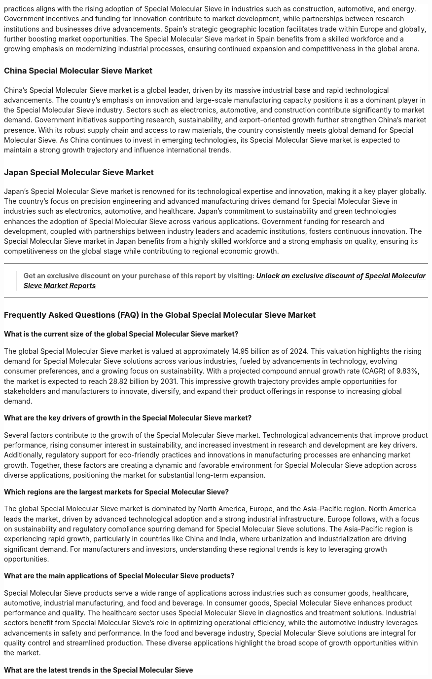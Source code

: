practices aligns with the rising adoption of Special Molecular Sieve in industries such as construction, automotive, and energy. Government incentives and funding for innovation contribute to market development, while partnerships between research institutions and businesses drive advancements. Spain&rsquo;s strategic geographic location facilitates trade within Europe and globally, further boosting market opportunities. The Special Molecular Sieve market in Spain benefits from a skilled workforce and a growing emphasis on modernizing industrial processes, ensuring continued expansion and competitiveness in the global arena.</p><h3>China Special Molecular Sieve Market</h3><p>China&rsquo;s Special Molecular Sieve market is a global leader, driven by its massive industrial base and rapid technological advancements. The country&rsquo;s emphasis on innovation and large-scale manufacturing capacity positions it as a dominant player in the Special Molecular Sieve industry. Sectors such as electronics, automotive, and construction contribute significantly to market demand. Government initiatives supporting research, sustainability, and export-oriented growth further strengthen China&rsquo;s market presence. With its robust supply chain and access to raw materials, the country consistently meets global demand for Special Molecular Sieve. As China continues to invest in emerging technologies, its Special Molecular Sieve market is expected to maintain a strong growth trajectory and influence international trends.</p><h3>Japan Special Molecular Sieve Market</h3><p>Japan&rsquo;s Special Molecular Sieve market is renowned for its technological expertise and innovation, making it a key player globally. The country&rsquo;s focus on precision engineering and advanced manufacturing drives demand for Special Molecular Sieve in industries such as electronics, automotive, and healthcare. Japan&rsquo;s commitment to sustainability and green technologies enhances the adoption of Special Molecular Sieve across various applications. Government funding for research and development, coupled with partnerships between industry leaders and academic institutions, fosters continuous innovation. The Special Molecular Sieve market in Japan benefits from a highly skilled workforce and a strong emphasis on quality, ensuring its competitiveness on the global stage while contributing to regional economic growth.</p><hr /><blockquote><p><strong>Get an exclusive discount on your purchase of this report by visiting: <em><a href="://marketresearchpulse.com/ask-for-discount/10649?utm_source=Github&amp;utm_medium=029">Unlock an exclusive discount of Special Molecular Sieve Market Reports</a></em>&nbsp;</strong></p></blockquote><hr /><h3>Frequently Asked Questions (FAQ) in the Global Special Molecular Sieve Market</h3><p><strong>What is the current size of the global Special Molecular Sieve market?</strong></p><p>The global Special Molecular Sieve market is valued at approximately 14.95 billion as of 2024. This valuation highlights the rising demand for Special Molecular Sieve solutions across various industries, fueled by advancements in technology, evolving consumer preferences, and a growing focus on sustainability. With a projected compound annual growth rate (CAGR) of 9.83%, the market is expected to reach 28.82 billion by 2031. This impressive growth trajectory provides ample opportunities for stakeholders and manufacturers to innovate, diversify, and expand their product offerings in response to increasing global demand.</p><p><strong>What are the key drivers of growth in the Special Molecular Sieve market?</strong></p><p>Several factors contribute to the growth of the Special Molecular Sieve market. Technological advancements that improve product performance, rising consumer interest in sustainability, and increased investment in research and development are key drivers. Additionally, regulatory support for eco-friendly practices and innovations in manufacturing processes are enhancing market growth. Together, these factors are creating a dynamic and favorable environment for Special Molecular Sieve adoption across diverse applications, positioning the market for substantial long-term expansion.</p><p><strong>Which regions are the largest markets for Special Molecular Sieve?</strong></p><p>The global Special Molecular Sieve market is dominated by North America, Europe, and the Asia-Pacific region. North America leads the market, driven by advanced technological adoption and a strong industrial infrastructure. Europe follows, with a focus on sustainability and regulatory compliance spurring demand for Special Molecular Sieve solutions. The Asia-Pacific region is experiencing rapid growth, particularly in countries like China and India, where urbanization and industrialization are driving significant demand. For manufacturers and investors, understanding these regional trends is key to leveraging growth opportunities.</p><p><strong>What are the main applications of Special Molecular Sieve products?</strong></p><p>Special Molecular Sieve products serve a wide range of applications across industries such as consumer goods, healthcare, automotive, industrial manufacturing, and food and beverage. In consumer goods, Special Molecular Sieve enhances product performance and quality. The healthcare sector uses Special Molecular Sieve in diagnostics and treatment solutions. Industrial sectors benefit from Special Molecular Sieve&rsquo;s role in optimizing operational efficiency, while the automotive industry leverages advancements in safety and performance. In the food and beverage industry, Special Molecular Sieve solutions are integral for quality control and streamlined production. These diverse applications highlight the broad scope of growth opportunities within the market.</p><p><strong>What are the latest trends in the Special Molecular Sieve